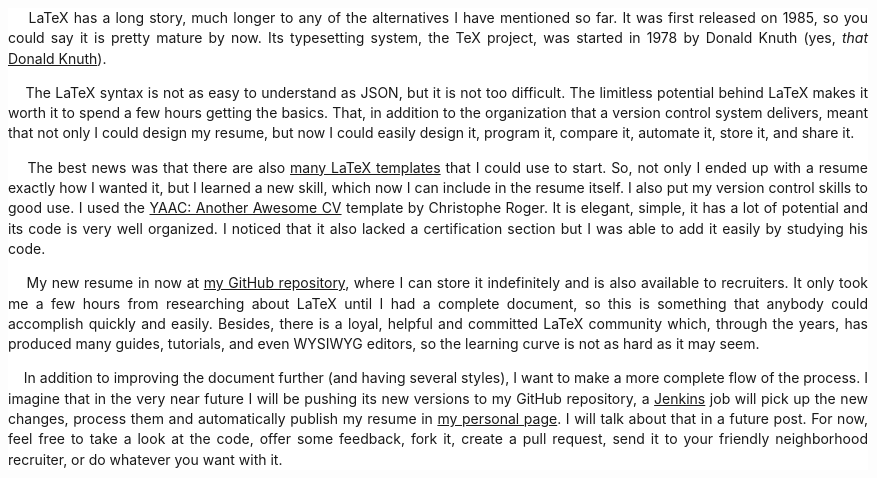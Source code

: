 <p style="text-align: justify;">
      LaTeX has a long story, much longer to any of the alternatives I have mentioned so far. It was first released on 1985, so you could say it is pretty mature by now. Its typesetting system, the TeX project, was started in 1978 by Donald Knuth (yes, <em>that</em> <a href="https://en.wikipedia.org/wiki/Donald_Knuth" target="_blank" rel="noopener">Donald Knuth</a>).
</p>

<p style="text-align: justify;">
      The LaTeX syntax is not as easy to understand as JSON, but it is not too difficult. The limitless potential behind LaTeX makes it worth it to spend a few hours getting the basics. That, in addition to the organization that a version control system delivers, meant that not only I could design my resume, but now I could easily design it, program it, compare it, automate it, store it, and share it.
</p>

<p style="text-align: justify;">
      The best news was that there are also <a href="https://www.overleaf.com/gallery/tagged/cv#.WrCiuOZG1hE" target="_blank" rel="noopener">many LaTeX templates</a> that I could use to start. So, not only I ended up with a resume exactly how I wanted it, but I learned a new skill, which now I can include in the resume itself. I also put my version control skills to good use. I used the <a href="https://www.overleaf.com/latex/templates/awesome-source-cv/wrdjtkkytqcw#.WrM7BdYh1hG" target="_blank" rel="noopener">YAAC: Another Awesome CV</a> template by Christophe Roger. It is elegant, simple, it has a lot of potential and its code is very well organized. I noticed that it also lacked a certification section but I was able to add it easily by studying his code.
</p>

<p style="text-align: justify;">
      My new resume in now at <a href="https://github.com/alanverdugo/resume" target="_blank" rel="noopener">my GitHub repository</a>, where I can store it indefinitely and is also available to recruiters. It only took me a few hours from researching about LaTeX until I had a complete document, so this is something that anybody could accomplish quickly and easily. Besides, there is a loyal, helpful and committed LaTeX community which, through the years, has produced many guides, tutorials, and even WYSIWYG editors, so the learning curve is not as hard as it may seem.
</p>

<p style="text-align: justify;">
      In addition to improving the document further (and having several styles), I want to make a more complete flow of the process. I imagine that in the very near future I will be pushing its new versions to my GitHub repository, a <a href="https://jenkins.io/" target="_blank" rel="noopener">Jenkins</a> job will pick up the new changes, process them and automatically publish my resume in <a href="http://kippel.net/CV.pdf" target="_blank" rel="noopener">my personal page</a>. I will talk about that in a future post. For now, feel free to take a look at the code, offer some feedback, fork it, create a pull request, send it to your friendly neighborhood recruiter, or do whatever you want with it.
</p>